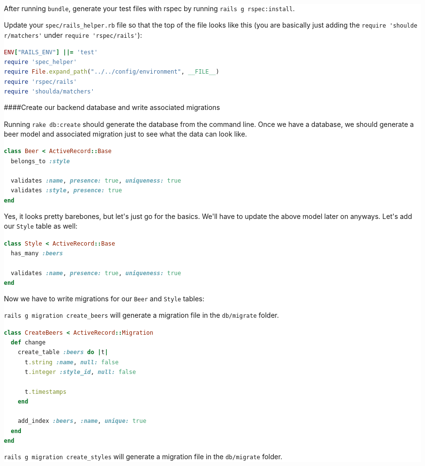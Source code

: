 After running `bundle`, generate your test files with rspec by running `rails g rspec:install`.

Update your `spec/rails_helper.rb` file so that the top of the file looks like this (you are basically just adding the `require 'shoulder/matchers'` under `require 'rspec/rails'`):

```ruby
ENV["RAILS_ENV"] ||= 'test'
require 'spec_helper'
require File.expand_path("../../config/environment", __FILE__)
require 'rspec/rails'
require 'shoulda/matchers'
```

####Create our backend database and write associated migrations

Running `rake db:create` should generate the database from the command line. Once we have a database, we should generate a beer model and associated migration just to see what the data can look like.

```ruby
class Beer < ActiveRecord::Base
  belongs_to :style

  validates :name, presence: true, uniqueness: true
  validates :style, presence: true
end
```

Yes, it looks pretty barebones, but let's just go for the basics. We'll have to update the above model later on anyways. Let's add our `Style` table as well:

```ruby
class Style < ActiveRecord::Base
  has_many :beers

  validates :name, presence: true, uniqueness: true
end
```

Now we have to write migrations for our `Beer` and `Style` tables:

`rails g migration create_beers` will generate a migration file in the `db/migrate` folder.

```ruby
class CreateBeers < ActiveRecord::Migration
  def change
    create_table :beers do |t|
      t.string :name, null: false
      t.integer :style_id, null: false

      t.timestamps
    end

    add_index :beers, :name, unique: true
  end
end
```

`rails g migration create_styles` will generate a migration file in the `db/migrate` folder.

